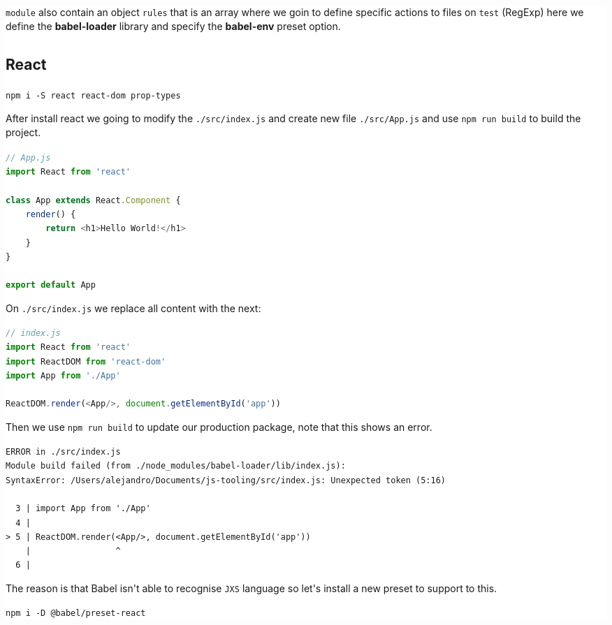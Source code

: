 `module` also contain an object `rules` that is an array where we goin to define specific actions to files on `test` (RegExp) here we define the **babel-loader** library and specify the **babel-env** preset option.


## React

```
npm i -S react react-dom prop-types
```

After install react we going to modify the `./src/index.js` and create new file `./src/App.js` and use `npm run build` to build the project.


```javascript
// App.js
import React from 'react'

class App extends React.Component {
    render() {
        return <h1>Hello World!</h1>
    }
}

export default App
```
On `./src/index.js` we replace all content with the next:

```javascript
// index.js
import React from 'react'
import ReactDOM from 'react-dom'
import App from './App'

ReactDOM.render(<App/>, document.getElementById('app'))
```

Then we use `npm run build` to update our production package, note that this shows an error. 

```
ERROR in ./src/index.js
Module build failed (from ./node_modules/babel-loader/lib/index.js):
SyntaxError: /Users/alejandro/Documents/js-tooling/src/index.js: Unexpected token (5:16)

  3 | import App from './App'
  4 | 
> 5 | ReactDOM.render(<App/>, document.getElementById('app'))
    |                 ^
  6 | 
```

The reason is that Babel isn't able to recognise `JXS` language so let's install a new preset to support to this.


```
npm i -D @babel/preset-react
```
